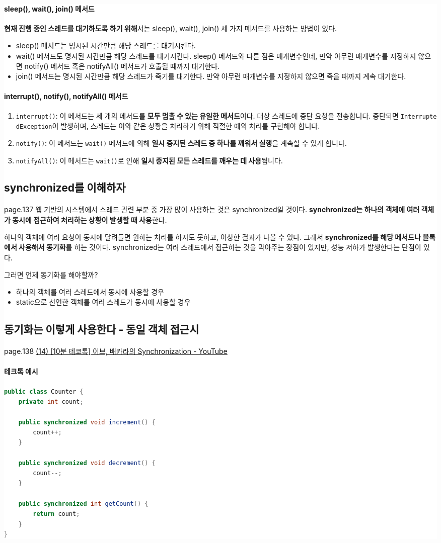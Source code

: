 
#### sleep(), wait(), join() 메서드
**현재 진행 중인 스레드를 대기하도록 하기 위해**서는 sleep(), wait(), join() 세 가지 메서드를 사용하는 방법이 있다.
- sleep() 메서드는 명시된 시간만큼 해당 스레드를 대기시킨다.
- wait() 메서드도 명시된 시간만큼 해당 스레드를 대기시킨다. sleep() 메서드와 다른 점은 매개변수인데, 만약 아무런 매개변수를 지정하지 않으면 notify() 메서드 혹은 notifyAll() 메서드가 호출될 때까지 대기한다.
- join() 메서드는 명시된 시간만큼 해당 스레드가 죽기를 대기한다. 만약 아무런 매개변수를 지정하지 않으면 죽을 때까지 계속 대기한다.


#### interrupt(), notify(), notifyAll() 메서드
1. `interrupt()`: 이 메서드는 세 개의 메서드를 **모두 멈출 수 있는 유일한 메서드**이다. 대상 스레드에 중단 요청을 전송합니다. 중단되면 `InterruptedException`이 발생하며, 스레드는 이와 같은 상황을 처리하기 위해 적절한 예외 처리를 구현해야 합니다. 

2. `notify()`: 이 메서드는 `wait()` 메서드에 의해 **일시 중지된 스레드 중 하나를 깨워서 실행**을 계속할 수 있게 합니다.

3. `notifyAll()`: 이 메서드는 `wait()`로 인해 **일시 중지된 모든 스레드를 깨우는 데 사용**됩니다. 


## synchronized를 이해하자
page.137
웹 기반의 시스템에서 스레드 관련 부분 중 가장 많이 사용하는 것은 synchronized일 것이다. **synchronized는 하나의 객체에 여러 객체가 동시에 접근하여 처리하는 상황이 발생할 때 사용**한다.

하나의 객체에 여러 요청이 동시에 달려들면 원하는 처리를 하지도 못하고, 이상한 결과가 나올 수 있다. 그래서 **synchronized를 해당 메서드나 블록에서 사용해서 동기화**를 하는 것이다. synchronized는 여러 스레드에서 접근하는 것을 막아주는 장점이 있지만, 성능 저하가 발생한다는 단점이 있다. 

그러면 언제 동기화를 해야할까?
- 하나의 객체를 여러 스레드에서 동시에 사용할 경우
- static으로 선언한 객체를 여러 스레드가 동시에 사용할 경우


## 동기화는 이렇게 사용한다 - 동일 객체 접근시
page.138
[(14) [10분 테코톡] 이브, 배카라의 Synchronization - YouTube](https://www.youtube.com/watch?v=ImWjQ1Bxjrs)
#### 테크톡 예시
```java
public class Counter {
    private int count;

    public synchronized void increment() {
        count++;
    }

    public synchronized void decrement() {
        count--;
    }

    public synchronized int getCount() {
        return count;
    }
}
```
